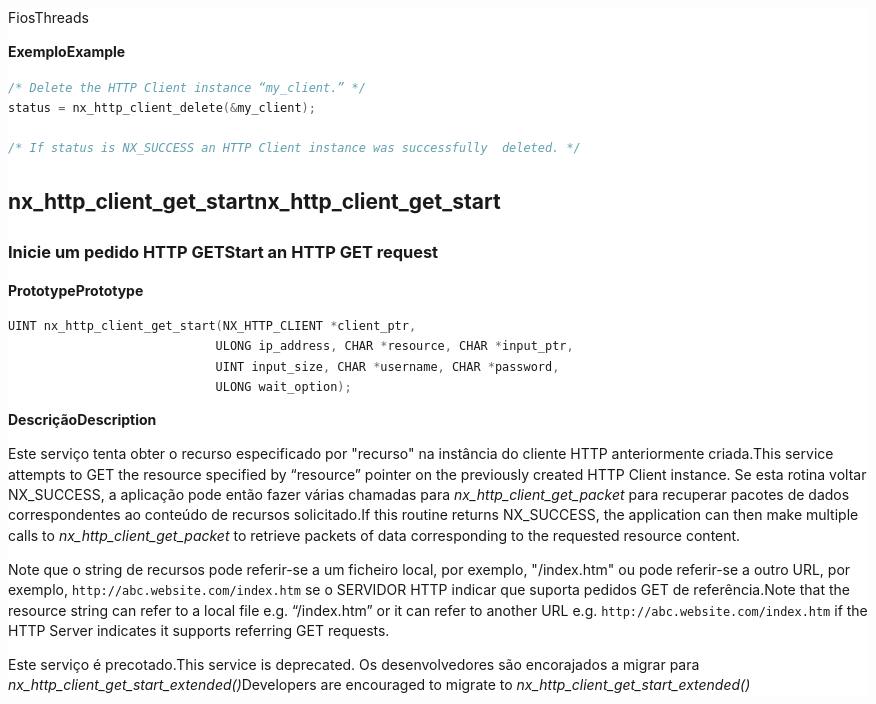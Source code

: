 <span data-ttu-id="28f8b-177">Fios</span><span class="sxs-lookup"><span data-stu-id="28f8b-177">Threads</span></span>

<span data-ttu-id="28f8b-178">**Exemplo**</span><span class="sxs-lookup"><span data-stu-id="28f8b-178">**Example**</span></span>

```c
/* Delete the HTTP Client instance “my_client.” */
status = nx_http_client_delete(&my_client);

/* If status is NX_SUCCESS an HTTP Client instance was successfully  deleted. */
```

## <a name="nx_http_client_get_start"></a><span data-ttu-id="28f8b-179">nx_http_client_get_start</span><span class="sxs-lookup"><span data-stu-id="28f8b-179">nx_http_client_get_start</span></span>

### <a name="start-an-http-get-request"></a><span data-ttu-id="28f8b-180">Inicie um pedido HTTP GET</span><span class="sxs-lookup"><span data-stu-id="28f8b-180">Start an HTTP GET request</span></span>

<span data-ttu-id="28f8b-181">**Prototype**</span><span class="sxs-lookup"><span data-stu-id="28f8b-181">**Prototype**</span></span>

```c
UINT nx_http_client_get_start(NX_HTTP_CLIENT *client_ptr,
                             ULONG ip_address, CHAR *resource, CHAR *input_ptr,
                             UINT input_size, CHAR *username, CHAR *password,
                             ULONG wait_option);
```

<span data-ttu-id="28f8b-182">**Descrição**</span><span class="sxs-lookup"><span data-stu-id="28f8b-182">**Description**</span></span>

<span data-ttu-id="28f8b-183">Este serviço tenta obter o recurso especificado por "recurso" na instância do cliente HTTP anteriormente criada.</span><span class="sxs-lookup"><span data-stu-id="28f8b-183">This service attempts to GET the resource specified by “resource” pointer on the previously created HTTP Client instance.</span></span> <span data-ttu-id="28f8b-184">Se esta rotina voltar NX_SUCCESS, a aplicação pode então fazer várias chamadas para *nx_http_client_get_packet* para recuperar pacotes de dados correspondentes ao conteúdo de recursos solicitado.</span><span class="sxs-lookup"><span data-stu-id="28f8b-184">If this routine returns NX_SUCCESS, the application can then make multiple calls to *nx_http_client_get_packet* to retrieve packets of data corresponding to the requested resource content.</span></span>

<span data-ttu-id="28f8b-185">Note que o string de recursos pode referir-se a um ficheiro local, por exemplo, "/index.htm" ou pode referir-se a outro URL, por exemplo, `http://abc.website.com/index.htm` se o SERVIDOR HTTP indicar que suporta pedidos GET de referência.</span><span class="sxs-lookup"><span data-stu-id="28f8b-185">Note that the resource string can refer to a local file e.g. “/index.htm” or it can refer to another URL e.g. `http://abc.website.com/index.htm` if the HTTP Server indicates it supports referring GET requests.</span></span>

<span data-ttu-id="28f8b-186">Este serviço é precotado.</span><span class="sxs-lookup"><span data-stu-id="28f8b-186">This service is deprecated.</span></span> <span data-ttu-id="28f8b-187">Os desenvolvedores são encorajados a migrar para *nx_http_client_get_start_extended()*</span><span class="sxs-lookup"><span data-stu-id="28f8b-187">Developers are encouraged to migrate to *nx_http_client_get_start_extended()*</span></span>
